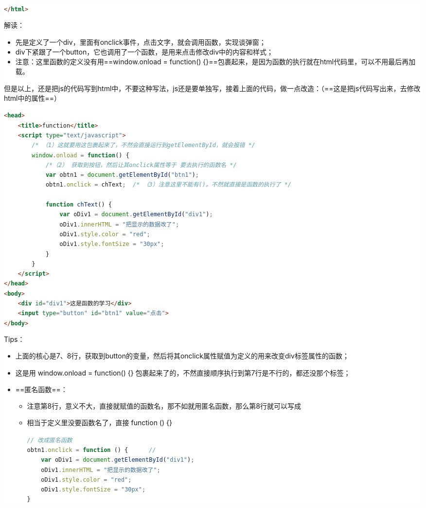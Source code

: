 ```html
</html>
```

解读：

- 先是定义了一个div，里面有onclick事件，点击文字，就会调用函数，实现谈弹窗；
- div下紧跟了一个button，它也调用了一个函数，是用来点击修改div中的内容和样式；
- 注意：这里函数的定义没有用==window.onload = function() {}==包裹起来，是因为函数的执行就在html代码里，可以不用最后再加载。

但是以上，还是把js的代码写到html中，不要这种写法，js还是要单独写，接着上面的代码，做一点改造：（==这是把js代码写出来，去修改html中的属性==）

```html
<head>
    <title>function</title>
    <script type="text/javascript">
        /* （1）这就要用这包裹起来了，不然会直接运行到getElementById，就会报错 */
        window.onload = function() {
            /*（2） 获取到按钮，然后让其onclick属性等于 要去执行的函数名 */
            var obtn1 = document.getElementById("btn1");
            obtn1.onclick = chText;  /* （3）注意这里不能有()。不然就直接是函数的执行了 */

            function chText() {
                var oDiv1 = document.getElementById("div1");
                oDiv1.innerHTML = "把显示的数据改了";
                oDiv1.style.color = "red";
                oDiv1.style.fontSize = "30px";
            }
        }
    </script>
</head>
<body>
    <div id="div1">这是函数的学习</div>
    <input type="button" id="btn1" value="点击">
</body>
```

Tips：

- 上面的核心是7、8行，获取到button的变量，然后将其onclick属性赋值为定义的用来改变div标签属性的函数；

- 这是用 window.onload = function() {} 包裹起来了的，不然直接顺序执行到第7行是不行的，都还没那个标签；

- ==匿名函数==：

  - 注意第8行，意义不大，直接就赋值的函数名，那不如就用匿名函数，那么第8行就可以写成

  - 相当于定义里没要函数名了，直接 function () {}

    ```javascript
    // 改成匿名函数
    obtn1.onclick = function () {      // 
    	var oDiv1 = document.getElementById("div1");
    	oDiv1.innerHTML = "把显示的数据改了";
    	oDiv1.style.color = "red";
    	oDiv1.style.fontSize = "30px";
    }
    ```
